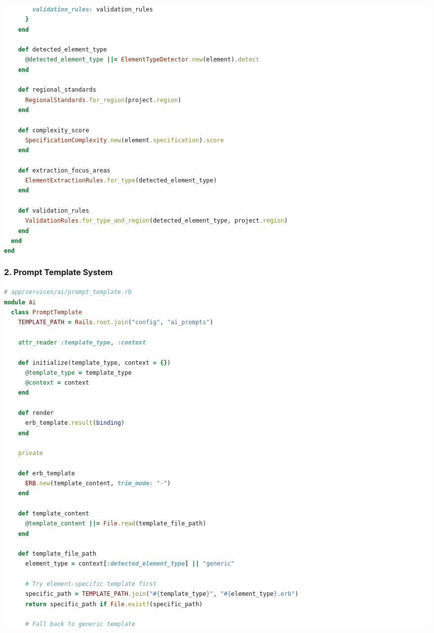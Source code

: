 ```ruby
        validation_rules: validation_rules
      }
    end

    def detected_element_type
      @detected_element_type ||= ElementTypeDetector.new(element).detect
    end

    def regional_standards
      RegionalStandards.for_region(project.region)
    end

    def complexity_score
      SpecificationComplexity.new(element.specification).score
    end

    def extraction_focus_areas
      ElementExtractionRules.for_type(detected_element_type)
    end

    def validation_rules
      ValidationRules.for_type_and_region(detected_element_type, project.region)
    end
  end
end
```

### 2. Prompt Template System
```ruby
# app/services/ai/prompt_template.rb
module Ai
  class PromptTemplate
    TEMPLATE_PATH = Rails.root.join("config", "ai_prompts")

    attr_reader :template_type, :context

    def initialize(template_type, context = {})
      @template_type = template_type
      @context = context
    end

    def render
      erb_template.result(binding)
    end

    private

    def erb_template
      ERB.new(template_content, trim_mode: "-")
    end

    def template_content
      @template_content ||= File.read(template_file_path)
    end

    def template_file_path
      element_type = context[:detected_element_type] || "generic"
      
      # Try element-specific template first
      specific_path = TEMPLATE_PATH.join("#{template_type}", "#{element_type}.erb")
      return specific_path if File.exist?(specific_path)
      
      # Fall back to generic template
```